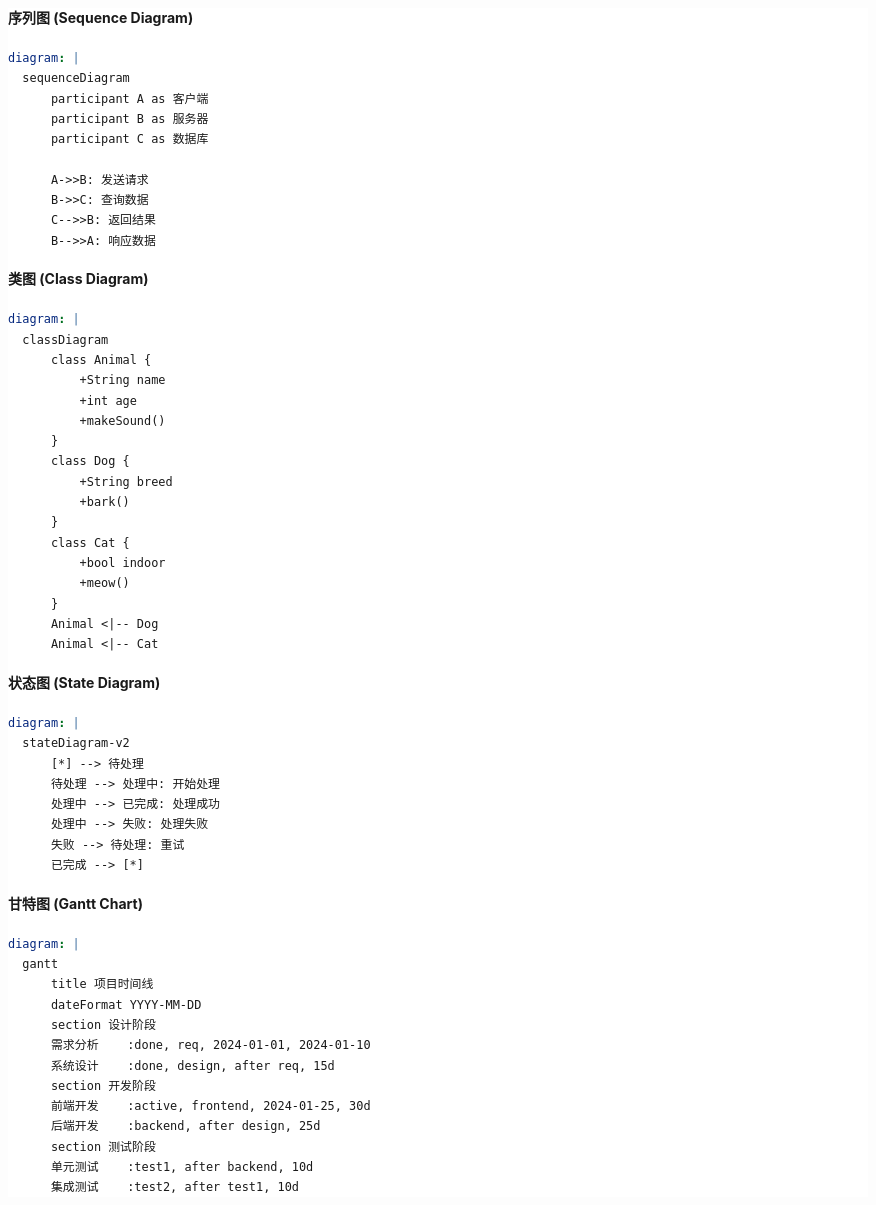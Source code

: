 #### 序列图 (Sequence Diagram)
```yaml
diagram: |
  sequenceDiagram
      participant A as 客户端
      participant B as 服务器
      participant C as 数据库

      A->>B: 发送请求
      B->>C: 查询数据
      C-->>B: 返回结果
      B-->>A: 响应数据
```

#### 类图 (Class Diagram)
```yaml
diagram: |
  classDiagram
      class Animal {
          +String name
          +int age
          +makeSound()
      }
      class Dog {
          +String breed
          +bark()
      }
      class Cat {
          +bool indoor
          +meow()
      }
      Animal <|-- Dog
      Animal <|-- Cat
```

#### 状态图 (State Diagram)
```yaml
diagram: |
  stateDiagram-v2
      [*] --> 待处理
      待处理 --> 处理中: 开始处理
      处理中 --> 已完成: 处理成功
      处理中 --> 失败: 处理失败
      失败 --> 待处理: 重试
      已完成 --> [*]
```

#### 甘特图 (Gantt Chart)
```yaml
diagram: |
  gantt
      title 项目时间线
      dateFormat YYYY-MM-DD
      section 设计阶段
      需求分析    :done, req, 2024-01-01, 2024-01-10
      系统设计    :done, design, after req, 15d
      section 开发阶段
      前端开发    :active, frontend, 2024-01-25, 30d
      后端开发    :backend, after design, 25d
      section 测试阶段
      单元测试    :test1, after backend, 10d
      集成测试    :test2, after test1, 10d
```
